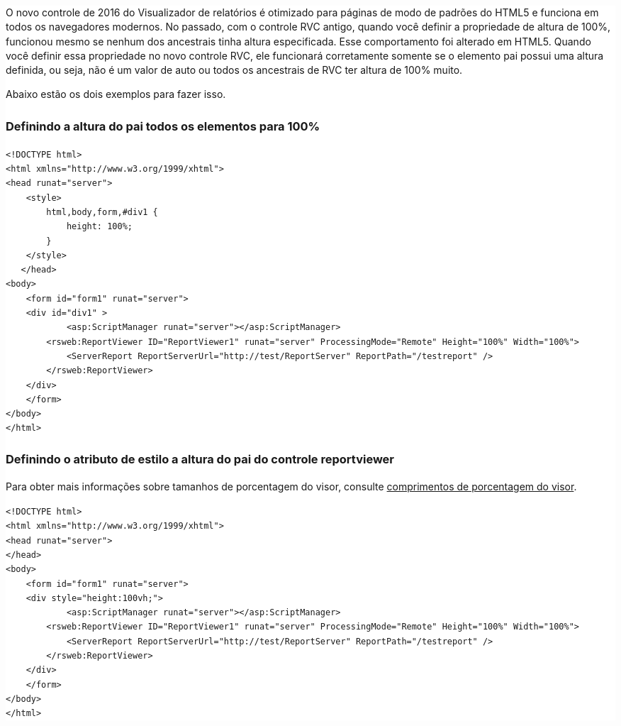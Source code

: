 O novo controle de 2016 do Visualizador de relatórios é otimizado para páginas de modo de padrões do HTML5 e funciona em todos os navegadores modernos. No passado, com o controle RVC antigo, quando você definir a propriedade de altura de 100%, funcionou mesmo se nenhum dos ancestrais tinha altura especificada. Esse comportamento foi alterado em HTML5. Quando você definir essa propriedade no novo controle RVC, ele funcionará corretamente somente se o elemento pai possui uma altura definida, ou seja, não é um valor de auto ou todos os ancestrais de RVC ter altura de 100% muito.

Abaixo estão os dois exemplos para fazer isso.

### <a name="by-setting-the-height-of-all-the-parent-elements-to-100"></a>Definindo a altura do pai todos os elementos para 100%

```
<!DOCTYPE html>
<html xmlns="http://www.w3.org/1999/xhtml">
<head runat="server">
    <style>
        html,body,form,#div1 {
            height: 100%; 
        }
    </style>
   </head>
<body>
    <form id="form1" runat="server">
    <div id="div1" >
            <asp:ScriptManager runat="server"></asp:ScriptManager>
        <rsweb:ReportViewer ID="ReportViewer1" runat="server" ProcessingMode="Remote" Height="100%" Width="100%">
            <ServerReport ReportServerUrl="http://test/ReportServer" ReportPath="/testreport" />
        </rsweb:ReportViewer>
    </div>
    </form>
</body>
</html>

```

### <a name="by-setting-the-style-height-attribute-on-the-parent-of-the-reportviewer-control"></a>Definindo o atributo de estilo a altura do pai do controle reportviewer

Para obter mais informações sobre tamanhos de porcentagem do visor, consulte [comprimentos de porcentagem do visor](https://www.w3.org/TR/css3-values/#viewport-relative-lengths).

```
<!DOCTYPE html>
<html xmlns="http://www.w3.org/1999/xhtml">
<head runat="server">
</head>
<body>
    <form id="form1" runat="server">
    <div style="height:100vh;">
            <asp:ScriptManager runat="server"></asp:ScriptManager>
        <rsweb:ReportViewer ID="ReportViewer1" runat="server" ProcessingMode="Remote" Height="100%" Width="100%">
            <ServerReport ReportServerUrl="http://test/ReportServer" ReportPath="/testreport" />
        </rsweb:ReportViewer>
    </div>
    </form>
</body>
</html>

```
